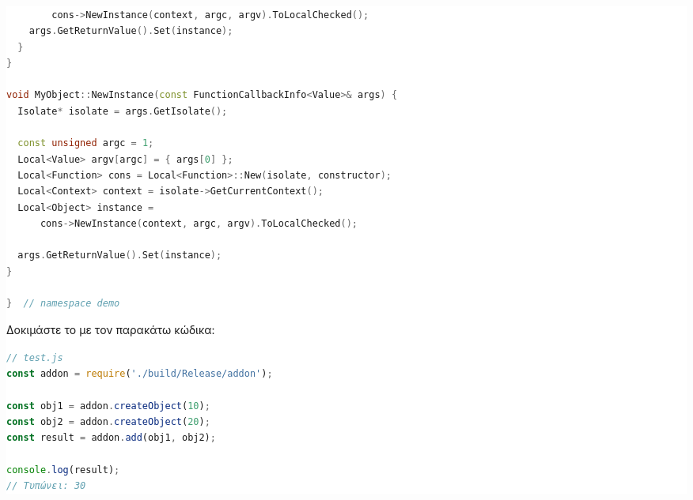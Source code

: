 ```cpp
        cons->NewInstance(context, argc, argv).ToLocalChecked();
    args.GetReturnValue().Set(instance);
  }
}

void MyObject::NewInstance(const FunctionCallbackInfo<Value>& args) {
  Isolate* isolate = args.GetIsolate();

  const unsigned argc = 1;
  Local<Value> argv[argc] = { args[0] };
  Local<Function> cons = Local<Function>::New(isolate, constructor);
  Local<Context> context = isolate->GetCurrentContext();
  Local<Object> instance =
      cons->NewInstance(context, argc, argv).ToLocalChecked();

  args.GetReturnValue().Set(instance);
}

}  // namespace demo
```

Δοκιμάστε το με τον παρακάτω κώδικα:

```js
// test.js
const addon = require('./build/Release/addon');

const obj1 = addon.createObject(10);
const obj2 = addon.createObject(20);
const result = addon.add(obj1, obj2);

console.log(result);
// Τυπώνει: 30
```
